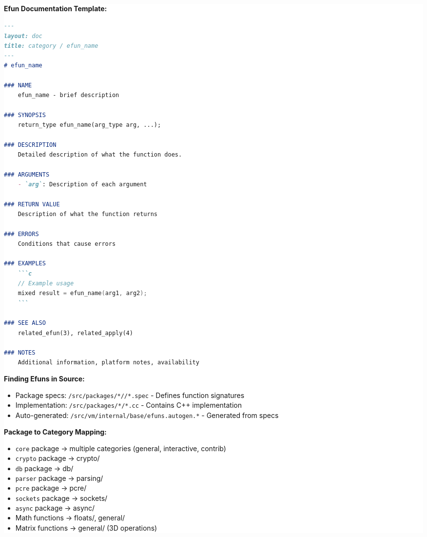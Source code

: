 **Efun Documentation Template:**
```markdown
---
layout: doc
title: category / efun_name
---
# efun_name

### NAME
    efun_name - brief description

### SYNOPSIS
    return_type efun_name(arg_type arg, ...);

### DESCRIPTION
    Detailed description of what the function does.

### ARGUMENTS
    - `arg`: Description of each argument

### RETURN VALUE
    Description of what the function returns

### ERRORS
    Conditions that cause errors

### EXAMPLES
    ```c
    // Example usage
    mixed result = efun_name(arg1, arg2);
    ```

### SEE ALSO
    related_efun(3), related_apply(4)

### NOTES
    Additional information, platform notes, availability
```

**Finding Efuns in Source:**
- Package specs: `/src/packages/*//*.spec` - Defines function signatures
- Implementation: `/src/packages/*/*.cc` - Contains C++ implementation
- Auto-generated: `/src/vm/internal/base/efuns.autogen.*` - Generated from specs

**Package to Category Mapping:**
- `core` package → multiple categories (general, interactive, contrib)
- `crypto` package → crypto/
- `db` package → db/
- `parser` package → parsing/
- `pcre` package → pcre/
- `sockets` package → sockets/
- `async` package → async/
- Math functions → floats/, general/
- Matrix functions → general/ (3D operations)
